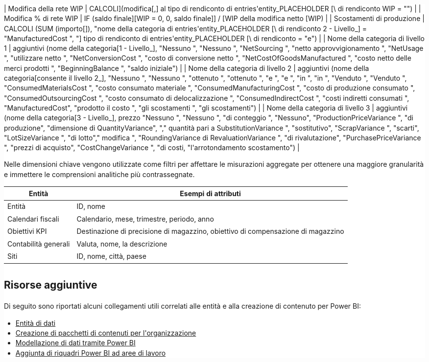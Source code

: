 | Modifica della rete WIP                          | CALCOLI\](modifica\[,\] al tipo di rendiconto di entries'entity_PLACEHOLDER [\ di rendiconto WIP = "")                                                                                                                                                                                                                                                                                                                                                                                                   |
| Modifica % di rete WIP                        | IF (saldo finale\]\[WIP = 0, 0, saldo finale\]\] / \[WIP della modifica netto \[WIP)                                                                                                                                                                                                                                                                                                                                                                                             |
| Scostamenti di produzione                    | CALCOLI (SUM (importo\[\]), "nome della categoria di entries'entity_PLACEHOLDER [\ di rendiconto 2 - Livello\_\] = "ManufacturedCost ", "\] tipo di rendiconto di entries'entity_PLACEHOLDER [\ di rendiconto = "e")                                                                                                                                                                                                                                                                                                                      |
| Nome della categoria di livello 1                 | aggiuntivi (nome della categoria\[1 - Livello\_\], "Nessuno ", "Nessuno ", "NetSourcing ", "netto approvvigionamento ", "NetUsage ", "utilizzare netto ", "NetConversionCost ", "costo di conversione netto ", "NetCostOfGoodsManufactured ", "costo netto delle merci prodotti ", "BeginningBalance ", "saldo iniziale")                                                                                                                                                                                                         |
| Nome della categoria di livello 2                 | aggiuntivi (nome della categoria\[consente il livello 2\_\], "Nessuno ", "Nessuno ", "ottenuto ", "ottenuto ", "e ", "e ", "in ", "in ", "Venduto ", "Venduto ", "ConsumedMaterialsCost ", "costo consumato materiale ", "ConsumedManufacturingCost ", "costo di produzione consumato ", "ConsumedOutsourcingCost ", "costo consumato di delocalizzazione ", "ConsumedIndirectCost ", "costi indiretti consumati ", "ManufacturedCost", "prodotto il costo ", "gli scostamenti ", "gli scostamenti")                            |
| Nome della categoria di livello 3                 | aggiuntivi (nome della categoria\[3 - Livello\_\], prezzo "Nessuno ", "Nessuno ", "di conteggio ", "Nessuno", "ProductionPriceVariance ", "di produzione", "dimensione di QuantityVariance", "," quantità pari a SubstitutionVariance ", "sostitutivo", "ScrapVariance ", "scarti", "LotSizeVariance ", "di lotto"," modifica ", "RoundingVariance di RevaluationVariance ", "di rivalutazione", "PurchasePriceVariance ", "prezzi di acquisto", "CostChangeVariance ", "di costi, "l'arrotondamento scostamento")                                                   |

Nelle dimensioni chiave vengono utilizzate come filtri per affettare le misurazioni aggregate per ottenere una maggiore granularità e immettere le comprensioni analitiche più contrassegnate.

| Entità           | Esempi di attributi                       |
|------------------|----------------------------------------------|
| Entità         | ID, nome                                     |
| Calendari fiscali | Calendario, mese, trimestre, periodo, anno       |
| Obiettivi KPI        | Destinazione di precisione di magazzino, obiettivo di compensazione di magazzino |
| Contabilità generali          | Valuta, nome, la descrizione                  |
| Siti            | ID, nome, città, paese                      |

## <a name="additional-resources"></a>Risorse aggiuntive
Di seguito sono riportati alcuni collegamenti utili correlati alle entità e alla creazione di contenuto per Power BI:

-   [Entità di dati](..\data-entities\data-entities.md)
-   [Creazione di pacchetti di contenuti per l'organizzazione](https://powerbi.microsoft.com/en-us/documentation/powerbi-service-organizational-content-packs-introduction/)
-   [Modellazione di dati tramite Power BI](https://powerbi.microsoft.com/en-us/guided-learning/powerbi-learning-2-1-intro-modeling-data)
-   [Aggiunta di riquadri Power BI ad aree di lavoro](configure-power-bi-integration.md)



